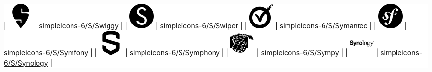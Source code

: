 | ![illustration of simpleicons-6/S/Swiggy](../../simpleicons-6/S/Swiggy.png) | [simpleicons-6/S/Swiggy](../../simpleicons-6/S/Swiggy.md) |
| ![illustration of simpleicons-6/S/Swiper](../../simpleicons-6/S/Swiper.png) | [simpleicons-6/S/Swiper](../../simpleicons-6/S/Swiper.md) |
| ![illustration of simpleicons-6/S/Symantec](../../simpleicons-6/S/Symantec.png) | [simpleicons-6/S/Symantec](../../simpleicons-6/S/Symantec.md) |
| ![illustration of simpleicons-6/S/Symfony](../../simpleicons-6/S/Symfony.png) | [simpleicons-6/S/Symfony](../../simpleicons-6/S/Symfony.md) |
| ![illustration of simpleicons-6/S/Symphony](../../simpleicons-6/S/Symphony.png) | [simpleicons-6/S/Symphony](../../simpleicons-6/S/Symphony.md) |
| ![illustration of simpleicons-6/S/Sympy](../../simpleicons-6/S/Sympy.png) | [simpleicons-6/S/Sympy](../../simpleicons-6/S/Sympy.md) |
| ![illustration of simpleicons-6/S/Synology](../../simpleicons-6/S/Synology.png) | [simpleicons-6/S/Synology](../../simpleicons-6/S/Synology.md) |



